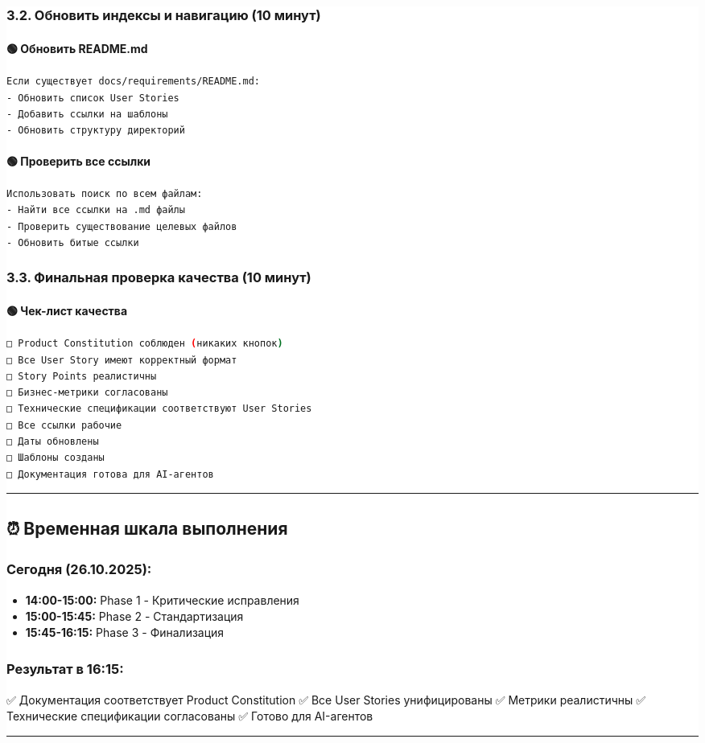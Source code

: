 ### **3.2. Обновить индексы и навигацию (10 минут)**

#### **🟢 Обновить README.md**
```bash
Если существует docs/requirements/README.md:
- Обновить список User Stories
- Добавить ссылки на шаблоны
- Обновить структуру директорий
```

#### **🟢 Проверить все ссылки**
```bash
Использовать поиск по всем файлам:
- Найти все ссылки на .md файлы
- Проверить существование целевых файлов
- Обновить битые ссылки
```

### **3.3. Финальная проверка качества (10 минут)**

#### **🟢 Чек-лист качества**
```bash
□ Product Constitution соблюден (никаких кнопок)
□ Все User Story имеют корректный формат
□ Story Points реалистичны
□ Бизнес-метрики согласованы
□ Технические спецификации соответствуют User Stories
□ Все ссылки рабочие
□ Даты обновлены
□ Шаблоны созданы
□ Документация готова для AI-агентов
```

---

## ⏰ **Временная шкала выполнения**

### **Сегодня (26.10.2025):**
- **14:00-15:00:** Phase 1 - Критические исправления
- **15:00-15:45:** Phase 2 - Стандартизация
- **15:45-16:15:** Phase 3 - Финализация

### **Результат в 16:15:**
✅ Документация соответствует Product Constitution
✅ Все User Stories унифицированы
✅ Метрики реалистичны
✅ Технические спецификации согласованы
✅ Готово для AI-агентов

---
